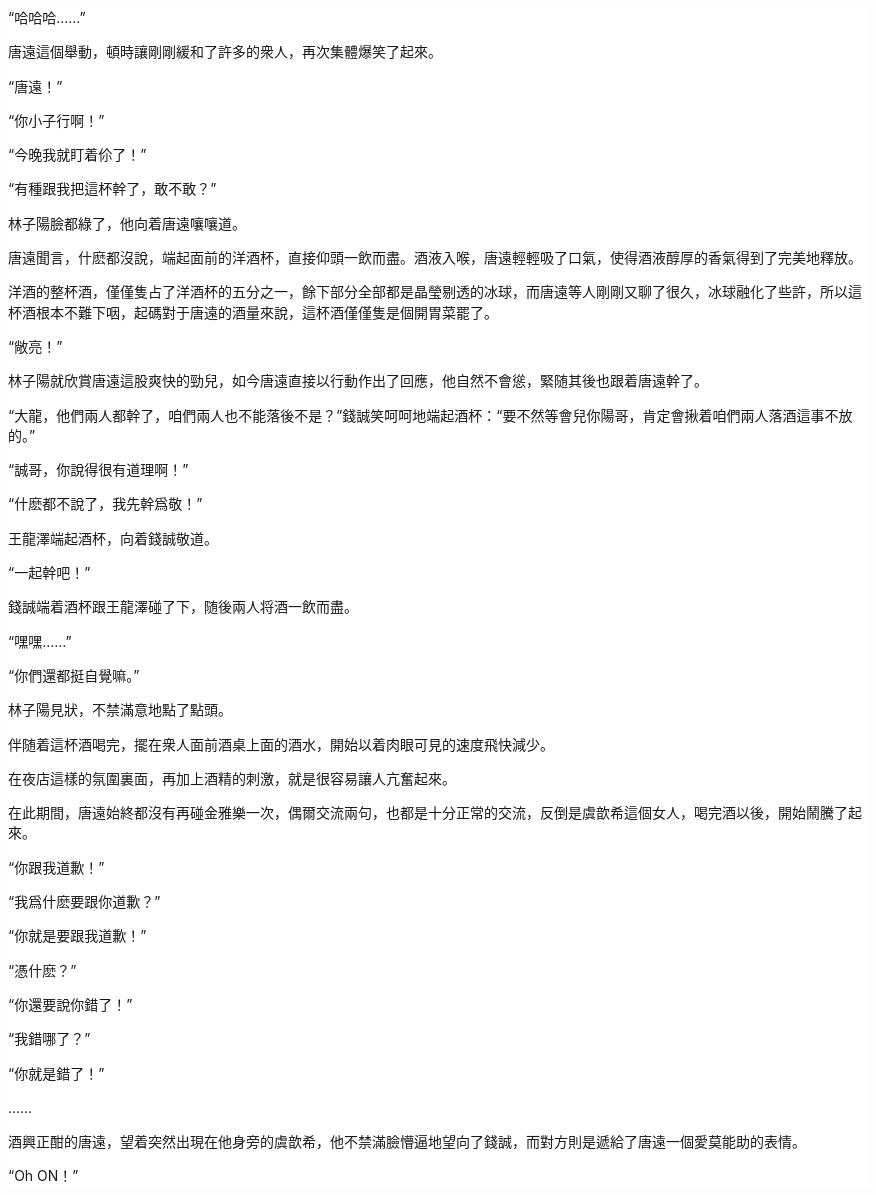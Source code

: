 “哈哈哈……”

唐遠這個舉動，頓時讓剛剛緩和了許多的衆人，再次集體爆笑了起來。

“唐遠！”

“你小子行啊！”

“今晚我就盯着伱了！”

“有種跟我把這杯幹了，敢不敢？”

林子陽臉都綠了，他向着唐遠嚷嚷道。

唐遠聞言，什麽都沒說，端起面前的洋酒杯，直接仰頭一飲而盡。酒液入喉，唐遠輕輕吸了口氣，使得酒液醇厚的香氣得到了完美地釋放。

洋酒的整杯酒，僅僅隻占了洋酒杯的五分之一，餘下部分全部都是晶瑩剔透的冰球，而唐遠等人剛剛又聊了很久，冰球融化了些許，所以這杯酒根本不難下咽，起碼對于唐遠的酒量來說，這杯酒僅僅隻是個開胃菜罷了。

“敞亮！”

林子陽就欣賞唐遠這股爽快的勁兒，如今唐遠直接以行動作出了回應，他自然不會慫，緊随其後也跟着唐遠幹了。

“大龍，他們兩人都幹了，咱們兩人也不能落後不是？”錢誠笑呵呵地端起酒杯：“要不然等會兒你陽哥，肯定會揪着咱們兩人落酒這事不放的。”

“誠哥，你說得很有道理啊！”

“什麽都不說了，我先幹爲敬！”

王龍澤端起酒杯，向着錢誠敬道。

“一起幹吧！”

錢誠端着酒杯跟王龍澤碰了下，随後兩人将酒一飲而盡。

“嘿嘿……”

“你們還都挺自覺嘛。”

林子陽見狀，不禁滿意地點了點頭。

伴随着這杯酒喝完，擺在衆人面前酒桌上面的酒水，開始以着肉眼可見的速度飛快減少。

在夜店這樣的氛圍裏面，再加上酒精的刺激，就是很容易讓人亢奮起來。

在此期間，唐遠始終都沒有再碰金雅樂一次，偶爾交流兩句，也都是十分正常的交流，反倒是虞歆希這個女人，喝完酒以後，開始鬧騰了起來。

“你跟我道歉！”

“我爲什麽要跟你道歉？”

“你就是要跟我道歉！”

“憑什麽？”

“你還要說你錯了！”

“我錯哪了？”

“你就是錯了！”

……

酒興正酣的唐遠，望着突然出現在他身旁的虞歆希，他不禁滿臉懵逼地望向了錢誠，而對方則是遞給了唐遠一個愛莫能助的表情。

“Oh ON！”
